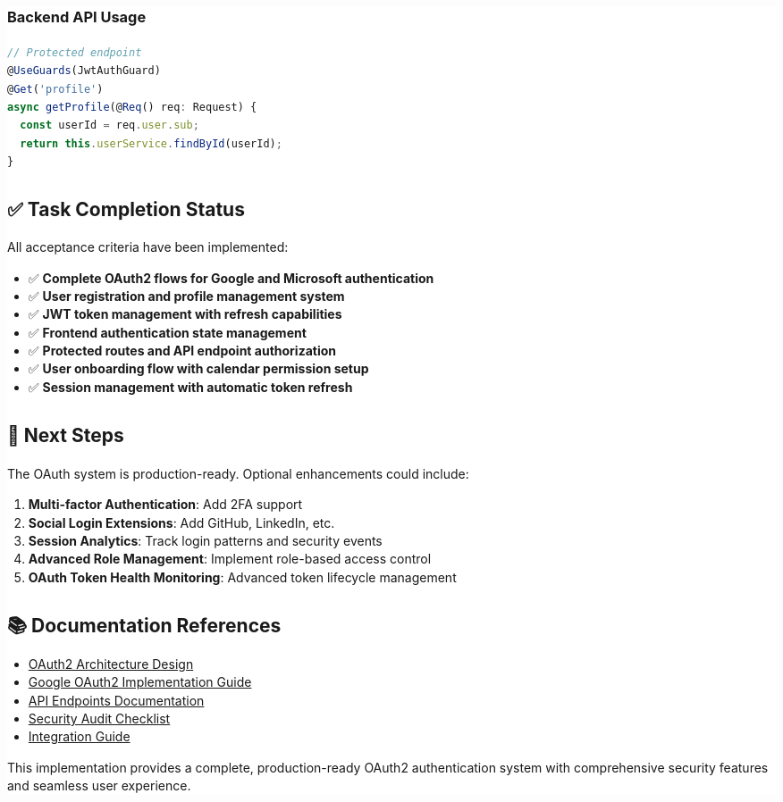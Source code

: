 ### Backend API Usage
```typescript
// Protected endpoint
@UseGuards(JwtAuthGuard)
@Get('profile')
async getProfile(@Req() req: Request) {
  const userId = req.user.sub;
  return this.userService.findById(userId);
}
```

## ✅ Task Completion Status

All acceptance criteria have been implemented:

- ✅ **Complete OAuth2 flows for Google and Microsoft authentication**
- ✅ **User registration and profile management system**
- ✅ **JWT token management with refresh capabilities**
- ✅ **Frontend authentication state management**
- ✅ **Protected routes and API endpoint authorization**
- ✅ **User onboarding flow with calendar permission setup**
- ✅ **Session management with automatic token refresh**

## 🎯 Next Steps

The OAuth system is production-ready. Optional enhancements could include:

1. **Multi-factor Authentication**: Add 2FA support
2. **Social Login Extensions**: Add GitHub, LinkedIn, etc.
3. **Session Analytics**: Track login patterns and security events
4. **Advanced Role Management**: Implement role-based access control
5. **OAuth Token Health Monitoring**: Advanced token lifecycle management

## 📚 Documentation References

- [OAuth2 Architecture Design](/docs/auth/oauth2-architecture.md)
- [Google OAuth2 Implementation Guide](/docs/auth/google-oauth2-implementation-guide.md)
- [API Endpoints Documentation](/docs/auth/api-endpoints.md)
- [Security Audit Checklist](/docs/auth/security-audit-checklist.md)
- [Integration Guide](/docs/auth/integration-guide.md)

This implementation provides a complete, production-ready OAuth2 authentication system with comprehensive security features and seamless user experience.

